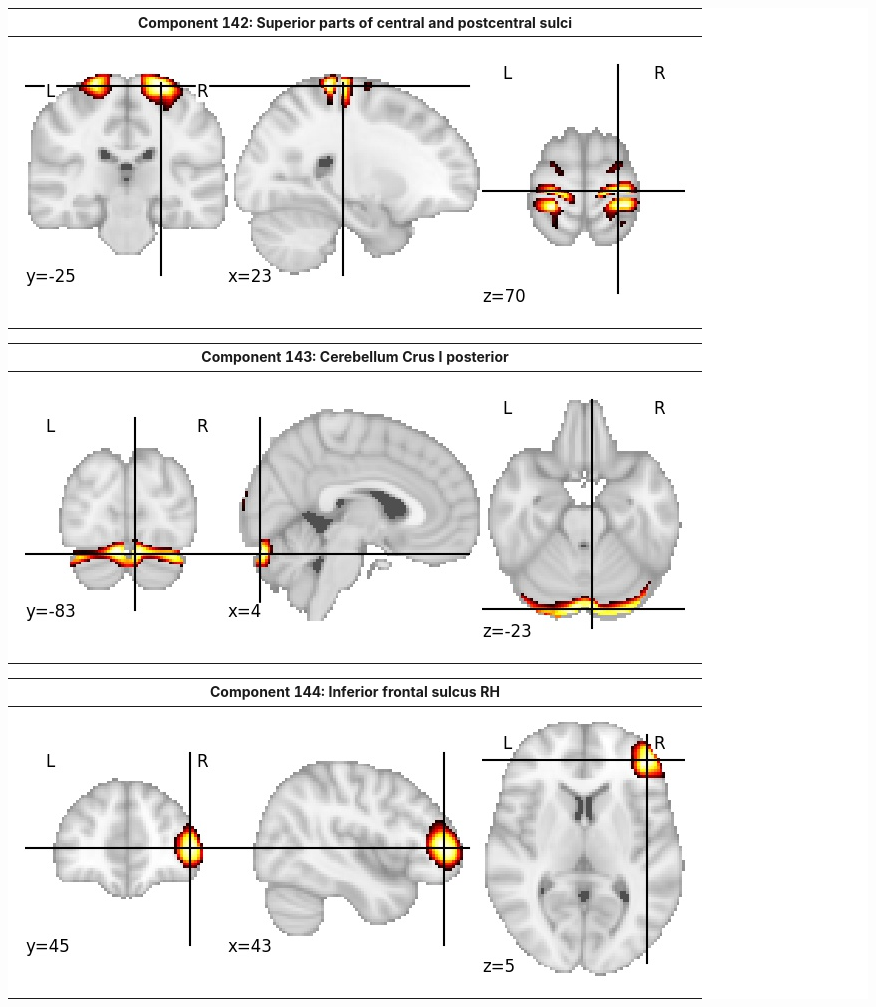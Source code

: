 | Component 142: Superior parts of central and postcentral sulci |  
|:---:|  
| [![Component 142: Superior parts of central and postcentral sulci](256/final/141.jpg "Component 142: Superior parts of central and postcentral sulci")](256/html/142.html)|

| Component 143: Cerebellum Crus I posterior |  
|:---:|  
| [![Component 143: Cerebellum Crus I posterior](256/final/142.jpg "Component 143: Cerebellum Crus I posterior")](256/html/143.html)|

| Component 144: Inferior frontal sulcus RH |  
|:---:|  
| [![Component 144: Inferior frontal sulcus RH](256/final/143.jpg "Component 144: Inferior frontal sulcus RH")](256/html/144.html)|
